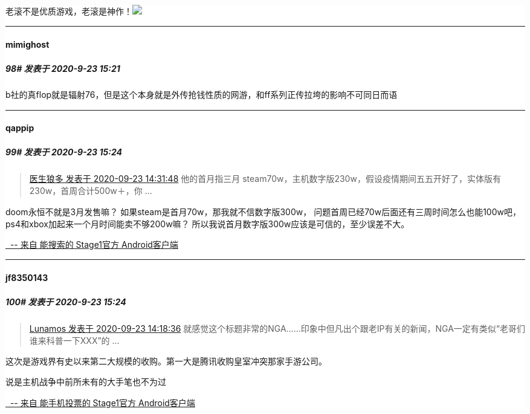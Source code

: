 


老滚不是优质游戏，老滚是神作！<img src="https://static.saraba1st.com/image/smiley/face2017/065.png" referrerpolicy="no-referrer">







*****

####  mimighost  
##### 98#       发表于 2020-9-23 15:21




b社的真flop就是辐射76，但是这个本身就是外传抢钱性质的网游，和ff系列正传拉垮的影响不可同日而语







*****

####  qappip  
##### 99#       发表于 2020-9-23 15:24



<blockquote><a href="httphttps://bbs.saraba1st.com/2b/forum.php?mod=redirect&amp;goto=findpost&amp;pid=48825742&amp;ptid=1961418" target="_blank">医生狼多 发表于 2020-09-23 14:31:48</a>
他的首月指三月
steam70w，主机数字版230w，假设疫情期间五五开好了，实体版有230w，首周合计500w＋，你 ...</blockquote>doom永恒不就是3月发售嘛？ 如果steam是首月70w，那我就不信数字版300w， 问题首周已经70w后面还有三周时间怎么也能100w吧，ps4和xbox加起来一个月时间能卖不够200w嘛？ 所以我说首月数字版300w应该是可信的，至少误差不大。

[  -- 来自 能搜索的 Stage1官方 Android客户端](https://www.coolapk.com/apk/140634)







*****

####  jf8350143  
##### 100#       发表于 2020-9-23 15:24



<blockquote><a href="httphttps://bbs.saraba1st.com/2b/forum.php?mod=redirect&amp;goto=findpost&amp;pid=48825612&amp;ptid=1961418" target="_blank">Lunamos 发表于 2020-09-23 14:18:36</a>
就感觉这个标题非常的NGA……印象中但凡出个跟老IP有关的新闻，NGA一定有类似“老哥们谁来科普一下XXX”的 ...</blockquote>这次是游戏界有史以来第二大规模的收购。第一大是腾讯收购皇室冲突那家手游公司。

说是主机战争中前所未有的大手笔也不为过

[  -- 来自 能手机投票的 Stage1官方 Android客户端](https://www.coolapk.com/apk/140634)




